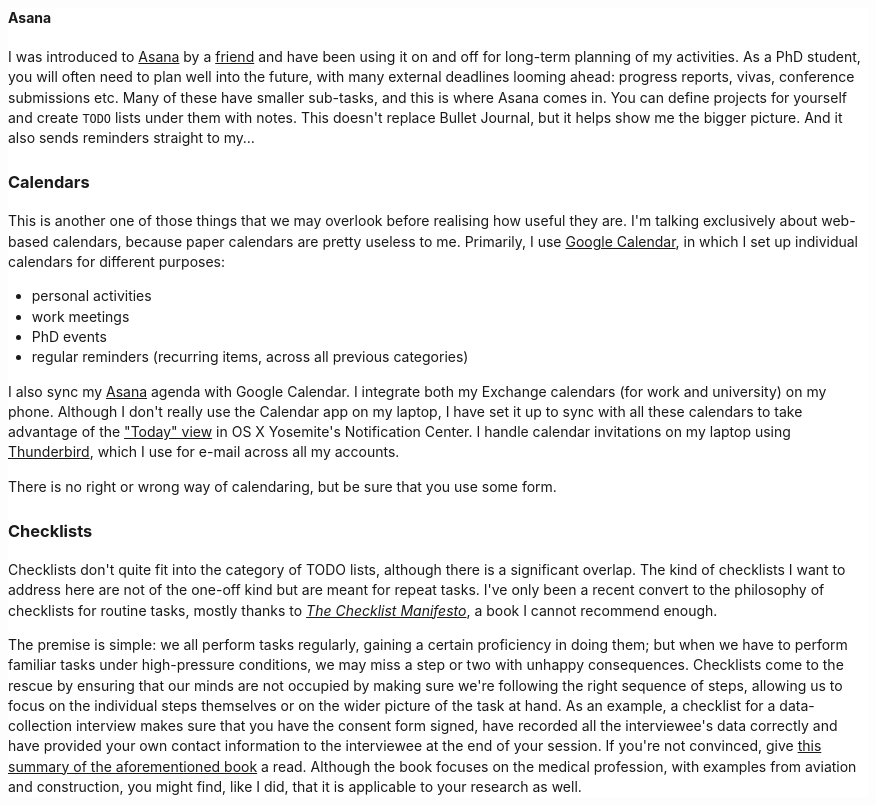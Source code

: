 #### Asana

I was introduced to [Asana](https://asana.com/) by a [friend](https://twitter.com/neuroamanda) and have been using it on and off for long-term planning of my activities.
As a PhD student, you will often need to plan well into the future, with many external deadlines looming ahead: progress reports, vivas, conference submissions etc.
Many of these have smaller sub-tasks, and this is where Asana comes in.
You can define projects for yourself and create `TODO` lists under them with notes.
This doesn't replace Bullet Journal, but it helps show me the bigger picture.
And it also sends reminders straight to my…

### Calendars

This is another one of those things that we may overlook before realising how useful they are.
I'm talking exclusively about web-based calendars, because paper calendars are pretty useless to me.
Primarily, I use [Google Calendar](https://calendar.google.com), in which I set up individual calendars for different purposes:

- personal activities
- work meetings
- PhD events
- regular reminders (recurring items, across all previous categories)

I also sync my [Asana](#asana) agenda with Google Calendar.
I integrate both my Exchange calendars (for work and university) on my phone.
Although I don't really use the Calendar app on my laptop, I have set it up to sync with all these calendars to take advantage of the ["Today" view](http://support.apple.com/kb/PH18739) in OS X Yosemite's Notification Center.
I handle calendar invitations on my laptop using [Thunderbird](https://www.mozilla.org/thunderbird/), which I use for e-mail across all my accounts.

There is no right or wrong way of calendaring, but be sure that you use some form.

### Checklists

Checklists don't quite fit into the category of TODO lists, although there is a significant overlap.
The kind of checklists I want to address here are not of the one-off kind but are meant for repeat tasks.
I've only been a recent convert to the philosophy of checklists for routine tasks, mostly thanks to [*The Checklist Manifesto*](https://www.goodreads.com/book/show/6667514-the-checklist-manifesto), a book I cannot recommend enough.

The premise is simple: we all perform tasks regularly, gaining a certain proficiency in doing them; but when we have to perform familiar tasks under high-pressure conditions, we may miss a step or two with unhappy consequences.
Checklists come to the rescue by ensuring that our minds are not occupied by making sure we're following the right sequence of steps, allowing us to focus on the individual steps themselves or on the wider picture of the task at hand.
As an example, a checklist for a data-collection interview makes sure that you have the consent form signed, have recorded all the interviewee's data correctly and have provided your own contact information to the interviewee at the end of your session.
If you're not convinced, give [this summary of the aforementioned book](http://www.abstract-living.com/checklist-manifesto-summary/) a read.
Although the book focuses on the medical profession, with examples from aviation and construction, you might find, like I did, that it is applicable to your research as well.
